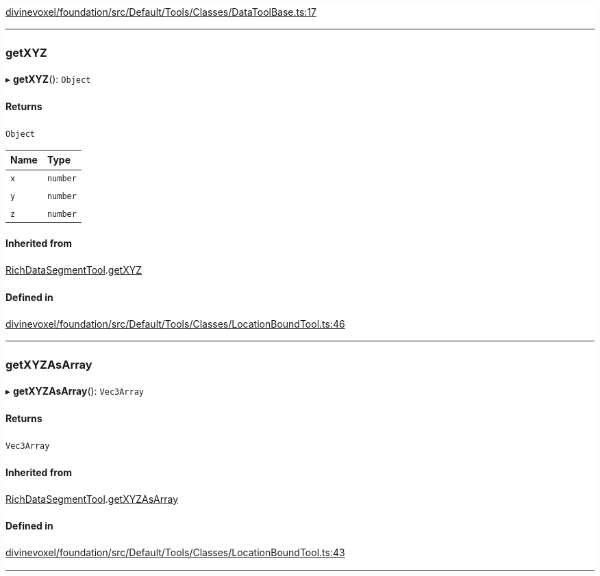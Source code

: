 [divinevoxel/foundation/src/Default/Tools/Classes/DataToolBase.ts:17](https://github.com/lucasdamianjohnson/DivineVoxelEngine/blob/596fa7391478620ed460dfb4856ff0a763b91c49/divinevoxel/foundation/src/Default/Tools/Classes/DataToolBase.ts#L17)

___

### getXYZ

▸ **getXYZ**(): `Object`

#### Returns

`Object`

| Name | Type |
| :------ | :------ |
| `x` | `number` |
| `y` | `number` |
| `z` | `number` |

#### Inherited from

[RichDataSegmentTool](Default_Tools_Classes_RichDataToolBase.RichDataSegmentTool.md).[getXYZ](Default_Tools_Classes_RichDataToolBase.RichDataSegmentTool.md#getxyz)

#### Defined in

[divinevoxel/foundation/src/Default/Tools/Classes/LocationBoundTool.ts:46](https://github.com/lucasdamianjohnson/DivineVoxelEngine/blob/596fa7391478620ed460dfb4856ff0a763b91c49/divinevoxel/foundation/src/Default/Tools/Classes/LocationBoundTool.ts#L46)

___

### getXYZAsArray

▸ **getXYZAsArray**(): `Vec3Array`

#### Returns

`Vec3Array`

#### Inherited from

[RichDataSegmentTool](Default_Tools_Classes_RichDataToolBase.RichDataSegmentTool.md).[getXYZAsArray](Default_Tools_Classes_RichDataToolBase.RichDataSegmentTool.md#getxyzasarray)

#### Defined in

[divinevoxel/foundation/src/Default/Tools/Classes/LocationBoundTool.ts:43](https://github.com/lucasdamianjohnson/DivineVoxelEngine/blob/596fa7391478620ed460dfb4856ff0a763b91c49/divinevoxel/foundation/src/Default/Tools/Classes/LocationBoundTool.ts#L43)

___
